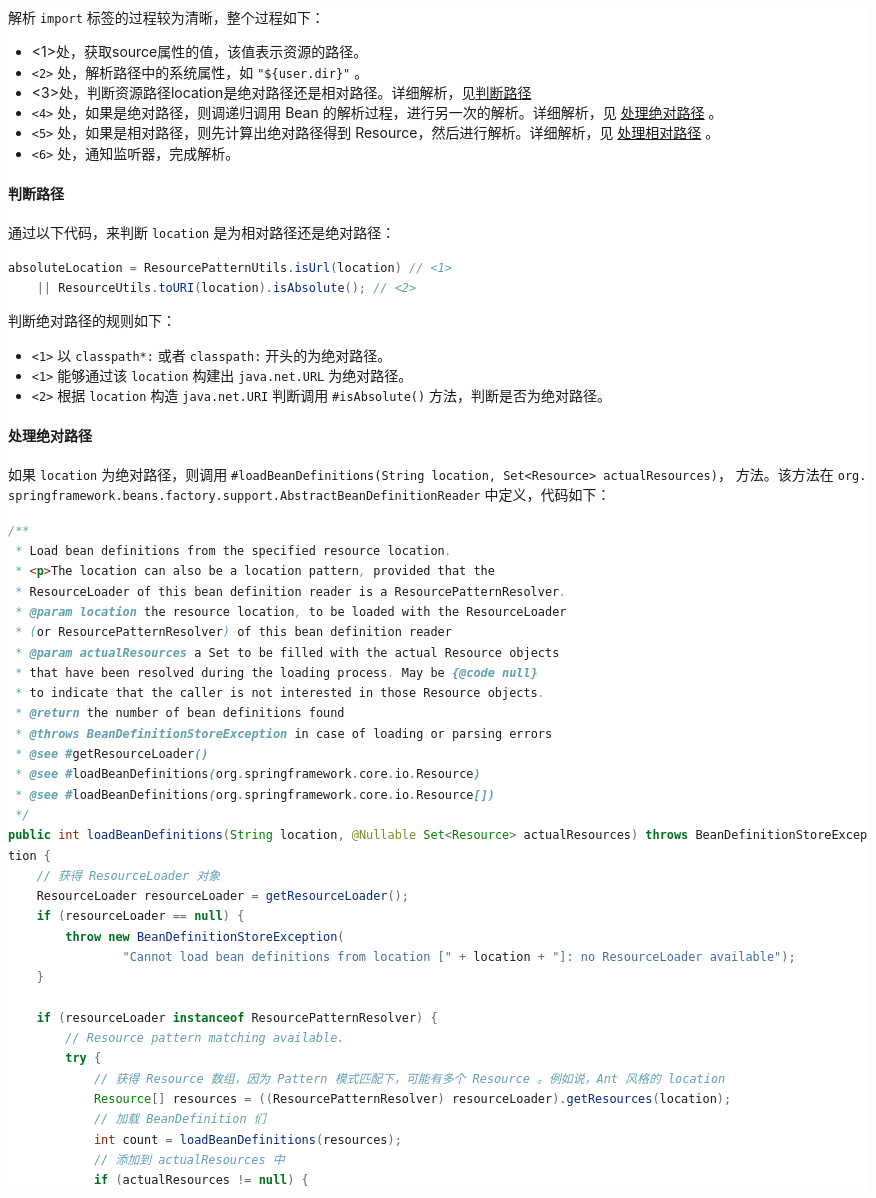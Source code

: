 ```java
```

解析 `import` 标签的过程较为清晰，整个过程如下：

- <1>处，获取source属性的值，该值表示资源的路径。
- `<2>` 处，解析路径中的系统属性，如 `"${user.dir}"` 。
- <3>处，判断资源路径location是绝对路径还是相对路径。详细解析，见[判断路径](#判断路径)
- `<4>` 处，如果是绝对路径，则调递归调用 Bean 的解析过程，进行另一次的解析。详细解析，见 [处理绝对路径](#处理绝对路径) 。
- `<5>` 处，如果是相对路径，则先计算出绝对路径得到 Resource，然后进行解析。详细解析，见 [处理相对路径](#处理相对路径) 。
- `<6>` 处，通知监听器，完成解析。

####  判断路径

通过以下代码，来判断 `location` 是为相对路径还是绝对路径：

```java
absoluteLocation = ResourcePatternUtils.isUrl(location) // <1>
    || ResourceUtils.toURI(location).isAbsolute(); // <2>
```

判断绝对路径的规则如下：

- `<1>` 以 `classpath*:` 或者 `classpath:` 开头的为绝对路径。
- `<1>` 能够通过该 `location` 构建出 `java.net.URL` 为绝对路径。
- `<2>` 根据 `location` 构造 `java.net.URI` 判断调用 `#isAbsolute()` 方法，判断是否为绝对路径。

####  处理绝对路径

如果 `location` 为绝对路径，则调用 `#loadBeanDefinitions(String location, Set<Resource> actualResources)`， 方法。该方法在 `org.springframework.beans.factory.support.AbstractBeanDefinitionReader` 中定义，代码如下：

```java
/**
 * Load bean definitions from the specified resource location.
 * <p>The location can also be a location pattern, provided that the
 * ResourceLoader of this bean definition reader is a ResourcePatternResolver.
 * @param location the resource location, to be loaded with the ResourceLoader
 * (or ResourcePatternResolver) of this bean definition reader
 * @param actualResources a Set to be filled with the actual Resource objects
 * that have been resolved during the loading process. May be {@code null}
 * to indicate that the caller is not interested in those Resource objects.
 * @return the number of bean definitions found
 * @throws BeanDefinitionStoreException in case of loading or parsing errors
 * @see #getResourceLoader()
 * @see #loadBeanDefinitions(org.springframework.core.io.Resource)
 * @see #loadBeanDefinitions(org.springframework.core.io.Resource[])
 */
public int loadBeanDefinitions(String location, @Nullable Set<Resource> actualResources) throws BeanDefinitionStoreException {
    // 获得 ResourceLoader 对象
    ResourceLoader resourceLoader = getResourceLoader();
    if (resourceLoader == null) {
        throw new BeanDefinitionStoreException(
                "Cannot load bean definitions from location [" + location + "]: no ResourceLoader available");
    }

    if (resourceLoader instanceof ResourcePatternResolver) {
        // Resource pattern matching available.
        try {
            // 获得 Resource 数组，因为 Pattern 模式匹配下，可能有多个 Resource 。例如说，Ant 风格的 location
            Resource[] resources = ((ResourcePatternResolver) resourceLoader).getResources(location);
            // 加载 BeanDefinition 们
            int count = loadBeanDefinitions(resources);
            // 添加到 actualResources 中
            if (actualResources != null) {
```